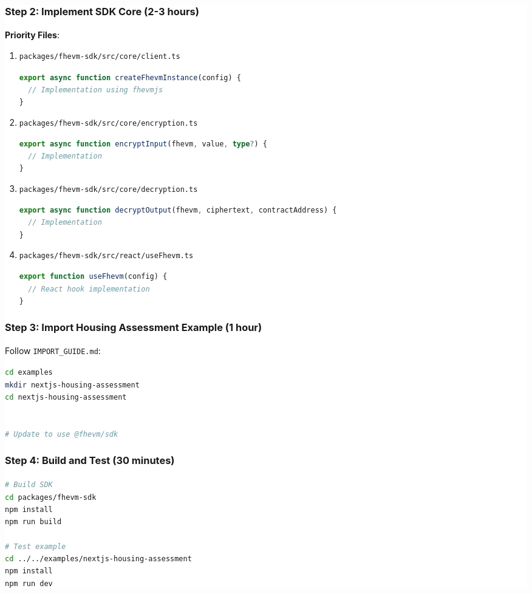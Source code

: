 ### Step 2: Implement SDK Core (2-3 hours)

**Priority Files**:

1. `packages/fhevm-sdk/src/core/client.ts`
   ```typescript
   export async function createFhevmInstance(config) {
     // Implementation using fhevmjs
   }
   ```

2. `packages/fhevm-sdk/src/core/encryption.ts`
   ```typescript
   export async function encryptInput(fhevm, value, type?) {
     // Implementation
   }
   ```

3. `packages/fhevm-sdk/src/core/decryption.ts`
   ```typescript
   export async function decryptOutput(fhevm, ciphertext, contractAddress) {
     // Implementation
   }
   ```

4. `packages/fhevm-sdk/src/react/useFhevm.ts`
   ```typescript
   export function useFhevm(config) {
     // React hook implementation
   }
   ```

### Step 3: Import Housing Assessment Example (1 hour)

Follow `IMPORT_GUIDE.md`:

```bash
cd examples
mkdir nextjs-housing-assessment
cd nextjs-housing-assessment


# Update to use @fhevm/sdk
```

### Step 4: Build and Test (30 minutes)

```bash
# Build SDK
cd packages/fhevm-sdk
npm install
npm run build

# Test example
cd ../../examples/nextjs-housing-assessment
npm install
npm run dev
```
